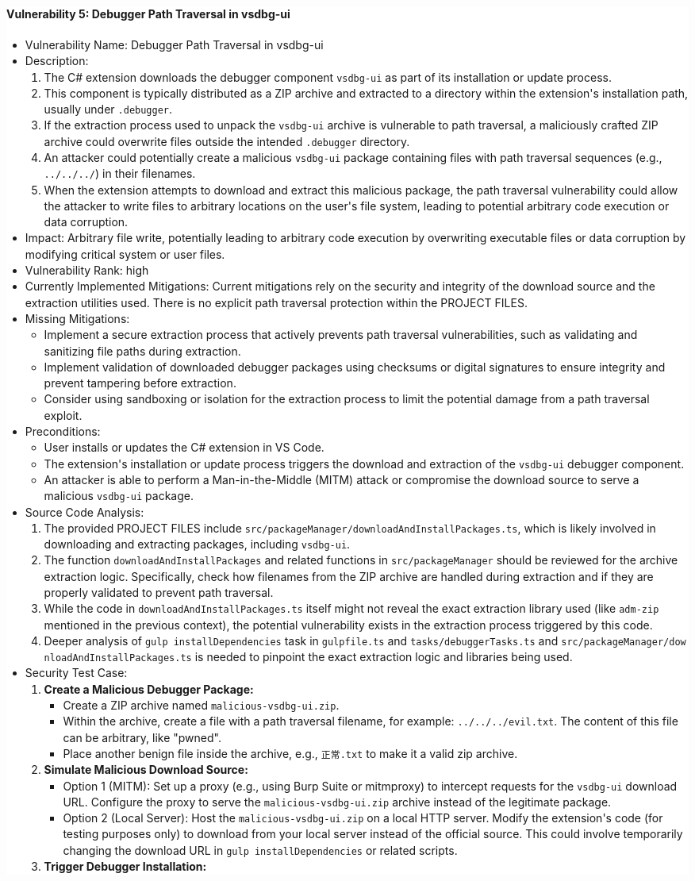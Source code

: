 #### Vulnerability 5: Debugger Path Traversal in vsdbg-ui

- Vulnerability Name: Debugger Path Traversal in vsdbg-ui
- Description:
    1. The C# extension downloads the debugger component `vsdbg-ui` as part of its installation or update process.
    2. This component is typically distributed as a ZIP archive and extracted to a directory within the extension's installation path, usually under `.debugger`.
    3. If the extraction process used to unpack the `vsdbg-ui` archive is vulnerable to path traversal, a maliciously crafted ZIP archive could overwrite files outside the intended `.debugger` directory.
    4. An attacker could potentially create a malicious `vsdbg-ui` package containing files with path traversal sequences (e.g., `../../../`) in their filenames.
    5. When the extension attempts to download and extract this malicious package, the path traversal vulnerability could allow the attacker to write files to arbitrary locations on the user's file system, leading to potential arbitrary code execution or data corruption.
- Impact: Arbitrary file write, potentially leading to arbitrary code execution by overwriting executable files or data corruption by modifying critical system or user files.
- Vulnerability Rank: high
- Currently Implemented Mitigations: Current mitigations rely on the security and integrity of the download source and the extraction utilities used. There is no explicit path traversal protection within the PROJECT FILES.
- Missing Mitigations:
    - Implement a secure extraction process that actively prevents path traversal vulnerabilities, such as validating and sanitizing file paths during extraction.
    - Implement validation of downloaded debugger packages using checksums or digital signatures to ensure integrity and prevent tampering before extraction.
    - Consider using sandboxing or isolation for the extraction process to limit the potential damage from a path traversal exploit.
- Preconditions:
    - User installs or updates the C# extension in VS Code.
    - The extension's installation or update process triggers the download and extraction of the `vsdbg-ui` debugger component.
    - An attacker is able to perform a Man-in-the-Middle (MITM) attack or compromise the download source to serve a malicious `vsdbg-ui` package.
- Source Code Analysis:
    1. The provided PROJECT FILES include `src/packageManager/downloadAndInstallPackages.ts`, which is likely involved in downloading and extracting packages, including `vsdbg-ui`.
    2. The function `downloadAndInstallPackages` and related functions in `src/packageManager` should be reviewed for the archive extraction logic. Specifically, check how filenames from the ZIP archive are handled during extraction and if they are properly validated to prevent path traversal.
    3. While the code in `downloadAndInstallPackages.ts` itself might not reveal the exact extraction library used (like `adm-zip` mentioned in the previous context), the potential vulnerability exists in the extraction process triggered by this code.
    4. Deeper analysis of `gulp installDependencies` task in `gulpfile.ts` and `tasks/debuggerTasks.ts` and `src/packageManager/downloadAndInstallPackages.ts` is needed to pinpoint the exact extraction logic and libraries being used.
- Security Test Case:
    1. **Create a Malicious Debugger Package:**
        - Create a ZIP archive named `malicious-vsdbg-ui.zip`.
        - Within the archive, create a file with a path traversal filename, for example: `../../../evil.txt`. The content of this file can be arbitrary, like "pwned".
        - Place another benign file inside the archive, e.g., `正常.txt` to make it a valid zip archive.
    2. **Simulate Malicious Download Source:**
        - Option 1 (MITM): Set up a proxy (e.g., using Burp Suite or mitmproxy) to intercept requests for the `vsdbg-ui` download URL. Configure the proxy to serve the `malicious-vsdbg-ui.zip` archive instead of the legitimate package.
        - Option 2 (Local Server): Host the `malicious-vsdbg-ui.zip` on a local HTTP server. Modify the extension's code (for testing purposes only) to download from your local server instead of the official source. This could involve temporarily changing the download URL in `gulp installDependencies` or related scripts.
    3. **Trigger Debugger Installation:**